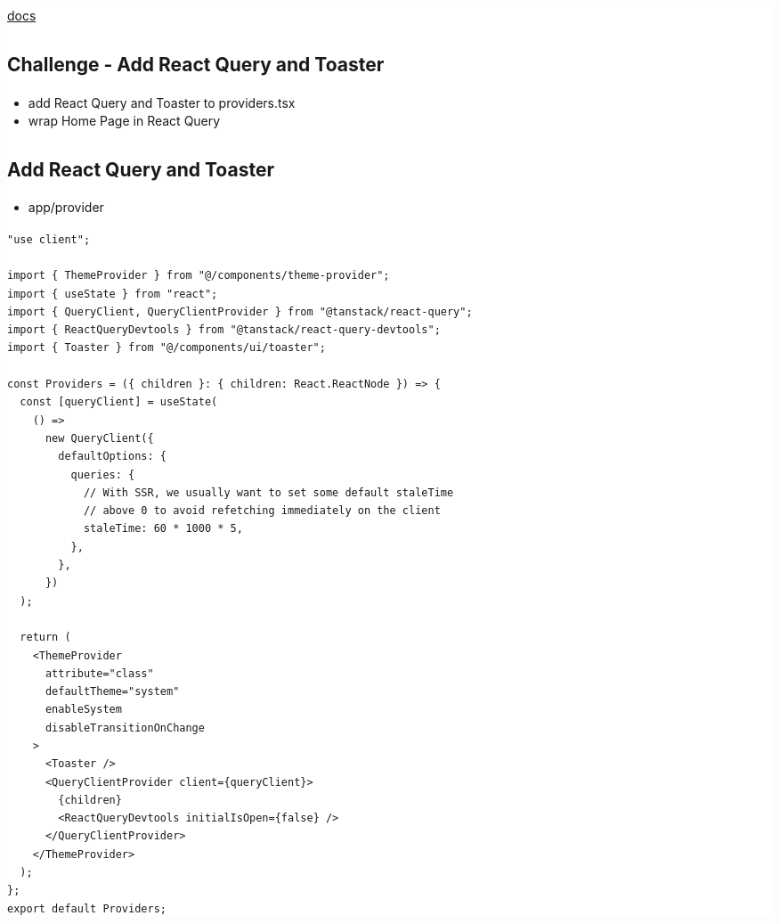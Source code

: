 [docs](https://ui.shadcn.com/docs/components/toast)

## Challenge - Add React Query and Toaster

- add React Query and Toaster to providers.tsx
- wrap Home Page in React Query

## Add React Query and Toaster

- app/provider

```tsx
"use client";

import { ThemeProvider } from "@/components/theme-provider";
import { useState } from "react";
import { QueryClient, QueryClientProvider } from "@tanstack/react-query";
import { ReactQueryDevtools } from "@tanstack/react-query-devtools";
import { Toaster } from "@/components/ui/toaster";

const Providers = ({ children }: { children: React.ReactNode }) => {
  const [queryClient] = useState(
    () =>
      new QueryClient({
        defaultOptions: {
          queries: {
            // With SSR, we usually want to set some default staleTime
            // above 0 to avoid refetching immediately on the client
            staleTime: 60 * 1000 * 5,
          },
        },
      })
  );

  return (
    <ThemeProvider
      attribute="class"
      defaultTheme="system"
      enableSystem
      disableTransitionOnChange
    >
      <Toaster />
      <QueryClientProvider client={queryClient}>
        {children}
        <ReactQueryDevtools initialIsOpen={false} />
      </QueryClientProvider>
    </ThemeProvider>
  );
};
export default Providers;
```
